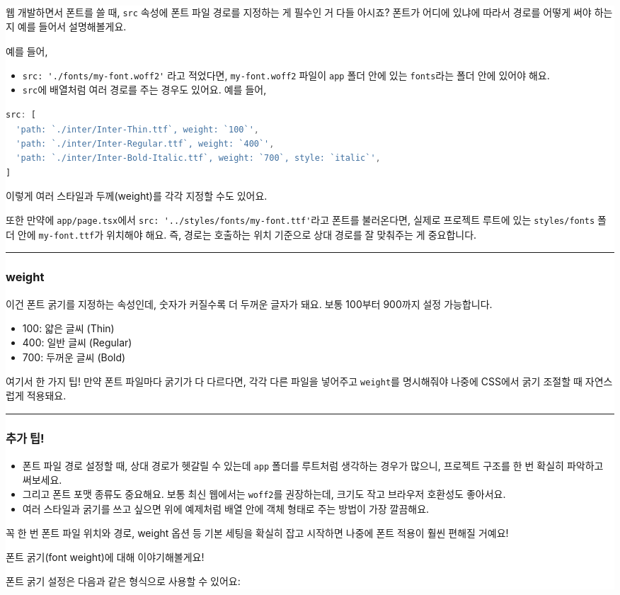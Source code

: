 웹 개발하면서 폰트를 쓸 때, `src` 속성에 폰트 파일 경로를 지정하는 게 필수인 거 다들 아시죠? 폰트가 어디에 있냐에 따라서 경로를 어떻게 써야 하는지 예를 들어서 설명해볼게요.

예를 들어,

- `src: './fonts/my-font.woff2'` 라고 적었다면, `my-font.woff2` 파일이 `app` 폴더 안에 있는 `fonts`라는 폴더 안에 있어야 해요.
- `src`에 배열처럼 여러 경로를 주는 경우도 있어요. 예를 들어,

```ts
src: [
  'path: `./inter/Inter-Thin.ttf`, weight: `100`',
  'path: `./inter/Inter-Regular.ttf`, weight: `400`',
  'path: `./inter/Inter-Bold-Italic.ttf`, weight: `700`, style: `italic`',
]
```

이렇게 여러 스타일과 두께(weight)를 각각 지정할 수도 있어요.

또한 만약에 `app/page.tsx`에서 `src: '../styles/fonts/my-font.ttf'`라고 폰트를 불러온다면, 실제로 프로젝트 루트에 있는 `styles/fonts` 폴더 안에 `my-font.ttf`가 위치해야 해요. 즉, 경로는 호출하는 위치 기준으로 상대 경로를 잘 맞춰주는 게 중요합니다.

---

### weight

이건 폰트 굵기를 지정하는 속성인데, 숫자가 커질수록 더 두꺼운 글자가 돼요. 보통 100부터 900까지 설정 가능합니다.

- 100: 얇은 글씨 (Thin)
- 400: 일반 글씨 (Regular)
- 700: 두꺼운 글씨 (Bold)

여기서 한 가지 팁! 만약 폰트 파일마다 굵기가 다 다르다면, 각각 다른 파일을 넣어주고 `weight`를 명시해줘야 나중에 CSS에서 굵기 조절할 때 자연스럽게 적용돼요.

---

### 추가 팁!

- 폰트 파일 경로 설정할 때, 상대 경로가 헷갈릴 수 있는데 `app` 폴더를 루트처럼 생각하는 경우가 많으니, 프로젝트 구조를 한 번 확실히 파악하고 써보세요.
- 그리고 폰트 포맷 종류도 중요해요. 보통 최신 웹에서는 `woff2`를 권장하는데, 크기도 작고 브라우저 호환성도 좋아서요.
- 여러 스타일과 굵기를 쓰고 싶으면 위에 예제처럼 배열 안에 객체 형태로 주는 방법이 가장 깔끔해요.

꼭 한 번 폰트 파일 위치와 경로, weight 옵션 등 기본 세팅을 확실히 잡고 시작하면 나중에 폰트 적용이 훨씬 편해질 거예요!


<ins class="adsbygoogle"
     style="display:block"
     data-ad-client="ca-pub-4877378276818686"
     data-ad-slot="1549334788"
     data-ad-format="auto"
     data-full-width-responsive="true"></ins>
<script>
(adsbygoogle = window.adsbygoogle || []).push({});
</script>

폰트 굵기(font weight)에 대해 이야기해볼게요!

폰트 굵기 설정은 다음과 같은 형식으로 사용할 수 있어요:
